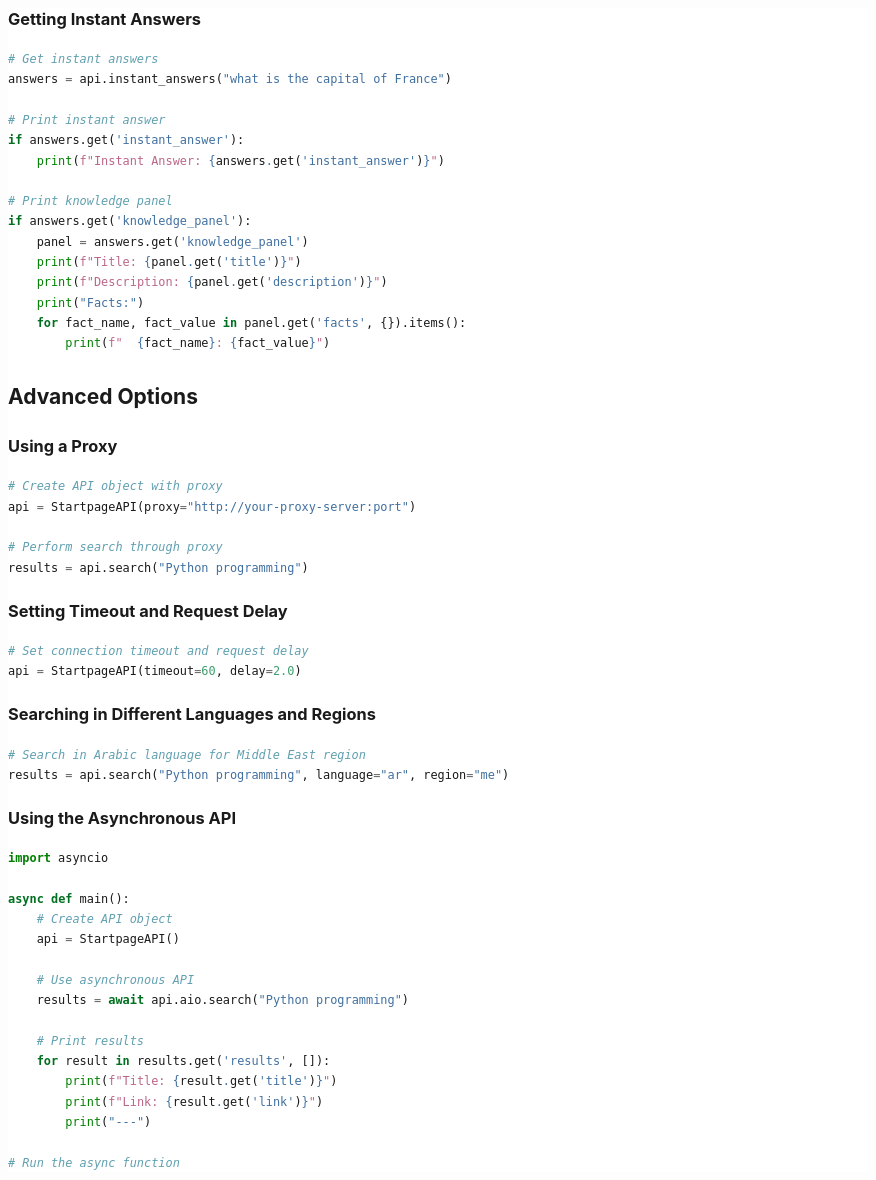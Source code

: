 ### Getting Instant Answers

```python
# Get instant answers
answers = api.instant_answers("what is the capital of France")

# Print instant answer
if answers.get('instant_answer'):
    print(f"Instant Answer: {answers.get('instant_answer')}")

# Print knowledge panel
if answers.get('knowledge_panel'):
    panel = answers.get('knowledge_panel')
    print(f"Title: {panel.get('title')}")
    print(f"Description: {panel.get('description')}")
    print("Facts:")
    for fact_name, fact_value in panel.get('facts', {}).items():
        print(f"  {fact_name}: {fact_value}")
```

## Advanced Options

### Using a Proxy

```python
# Create API object with proxy
api = StartpageAPI(proxy="http://your-proxy-server:port")

# Perform search through proxy
results = api.search("Python programming")
```

### Setting Timeout and Request Delay

```python
# Set connection timeout and request delay
api = StartpageAPI(timeout=60, delay=2.0)
```

### Searching in Different Languages and Regions

```python
# Search in Arabic language for Middle East region
results = api.search("Python programming", language="ar", region="me")
```

### Using the Asynchronous API

```python
import asyncio

async def main():
    # Create API object
    api = StartpageAPI()
    
    # Use asynchronous API
    results = await api.aio.search("Python programming")
    
    # Print results
    for result in results.get('results', []):
        print(f"Title: {result.get('title')}")
        print(f"Link: {result.get('link')}")
        print("---")

# Run the async function
```